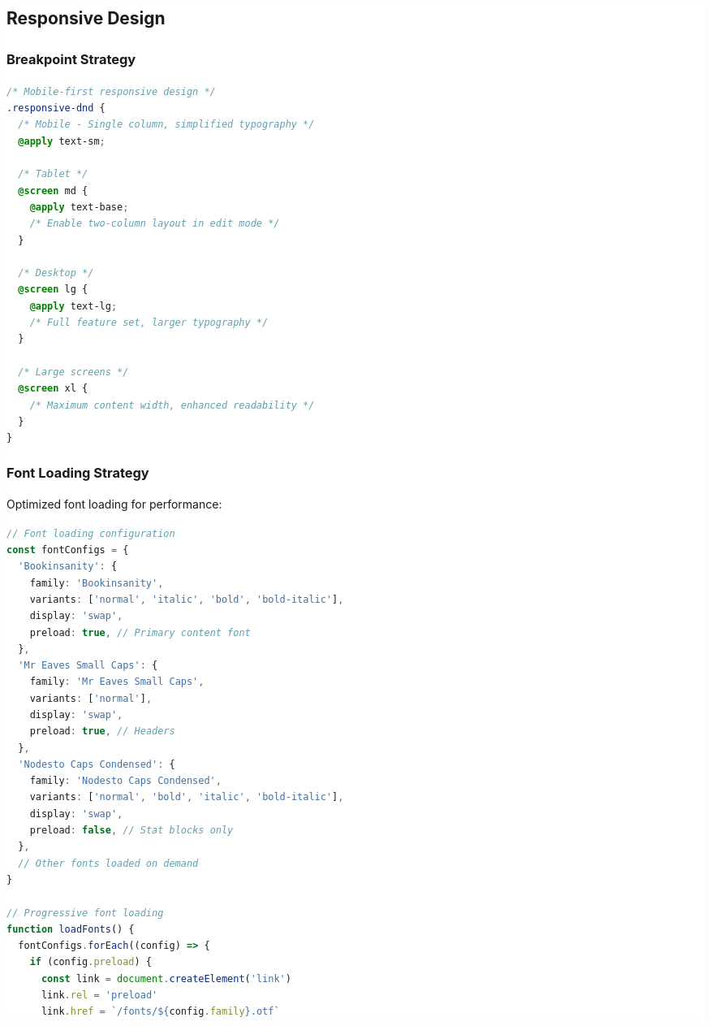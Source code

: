 ## Responsive Design

### Breakpoint Strategy

```css
/* Mobile-first responsive design */
.responsive-dnd {
  /* Mobile - Single column, simplified typography */
  @apply text-sm;

  /* Tablet */
  @screen md {
    @apply text-base;
    /* Enable two-column layout in edit mode */
  }

  /* Desktop */
  @screen lg {
    @apply text-lg;
    /* Full feature set, larger typography */
  }

  /* Large screens */
  @screen xl {
    /* Maximum content width, enhanced readability */
  }
}
```

### Font Loading Strategy

Optimized font loading for performance:

```typescript
// Font loading configuration
const fontConfigs = {
  'Bookinsanity': {
    family: 'Bookinsanity',
    variants: ['normal', 'italic', 'bold', 'bold-italic'],
    display: 'swap',
    preload: true, // Primary content font
  },
  'Mr Eaves Small Caps': {
    family: 'Mr Eaves Small Caps',
    variants: ['normal'],
    display: 'swap',
    preload: true, // Headers
  },
  'Nodesto Caps Condensed': {
    family: 'Nodesto Caps Condensed',
    variants: ['normal', 'bold', 'italic', 'bold-italic'],
    display: 'swap',
    preload: false, // Stat blocks only
  },
  // Other fonts loaded on demand
}

// Progressive font loading
function loadFonts() {
  fontConfigs.forEach((config) => {
    if (config.preload) {
      const link = document.createElement('link')
      link.rel = 'preload'
      link.href = `/fonts/${config.family}.otf`
```